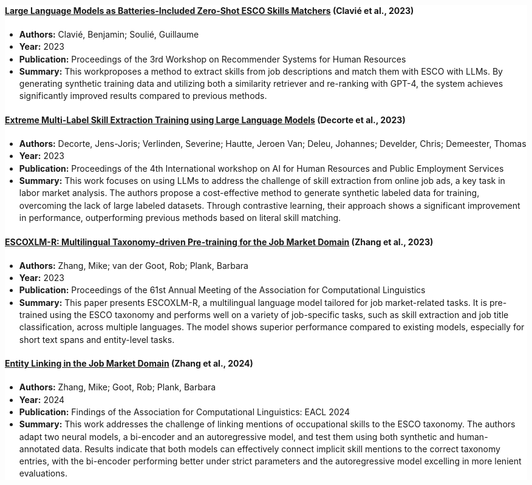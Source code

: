 #### [Large Language Models as Batteries-Included Zero-Shot ESCO Skills Matchers](https://ceur-ws.org/Vol-3490/RecSysHR2023-paper_8.pdf) (Clavié et al., 2023)

- **Authors:** Clavié, Benjamin; Soulié, Guillaume
- **Year:** 2023
- **Publication:** Proceedings of the 3rd Workshop on Recommender Systems for Human Resources
- **Summary:** This workproposes a method to extract skills from job descriptions and match them with ESCO with LLMs. By generating synthetic training data and utilizing both a similarity retriever and re-ranking with GPT-4, the system achieves significantly improved results compared to previous methods.

#### [Extreme Multi-Label Skill Extraction Training using Large Language Models](https://ai4hrpes.github.io/ecmlpkdd2023/papers/ai4hrpes2023_paper_173.pdf) (Decorte et al., 2023)

- **Authors:** Decorte, Jens-Joris; Verlinden, Severine; Hautte, Jeroen Van; Deleu, Johannes; Develder, Chris; Demeester, Thomas
- **Year:** 2023
- **Publication:** Proceedings of the 4th International workshop on AI for Human Resources and Public Employment Services
- **Summary:** This work focuses on using LLMs to address the challenge of skill extraction from online job ads, a key task in labor market analysis. The authors propose a cost-effective method to generate synthetic labeled data for training, overcoming the lack of large labeled datasets. Through contrastive learning, their approach shows a significant improvement in performance, outperforming previous methods based on literal skill matching.

#### [ESCOXLM-R: Multilingual Taxonomy-driven Pre-training for the Job Market Domain](https://aclanthology.org/2023.acl-long.662) (Zhang et al., 2023)

- **Authors:** Zhang, Mike; van der Goot, Rob; Plank, Barbara
- **Year:** 2023
- **Publication:** Proceedings of the 61st Annual Meeting of the Association for Computational Linguistics
- **Summary:** This paper presents ESCOXLM-R, a multilingual language model tailored for job market-related tasks. It is pre-trained using the ESCO taxonomy and performs well on a variety of job-specific tasks, such as skill extraction and job title classification, across multiple languages. The model shows superior performance compared to existing models, especially for short text spans and entity-level tasks.

#### [Entity Linking in the Job Market Domain](https://aclanthology.org/2024.findings-eacl.28) (Zhang et al., 2024)

- **Authors:** Zhang, Mike; Goot, Rob; Plank, Barbara
- **Year:** 2024
- **Publication:** Findings of the Association for Computational Linguistics: EACL 2024
- **Summary:** This work addresses the challenge of linking mentions of occupational skills to the ESCO taxonomy. The authors adapt two neural models, a bi-encoder and an autoregressive model, and test them using both synthetic and human-annotated data. Results indicate that both models can effectively connect implicit skill mentions to the correct taxonomy entries, with the bi-encoder performing better under strict parameters and the autoregressive model excelling in more lenient evaluations.
